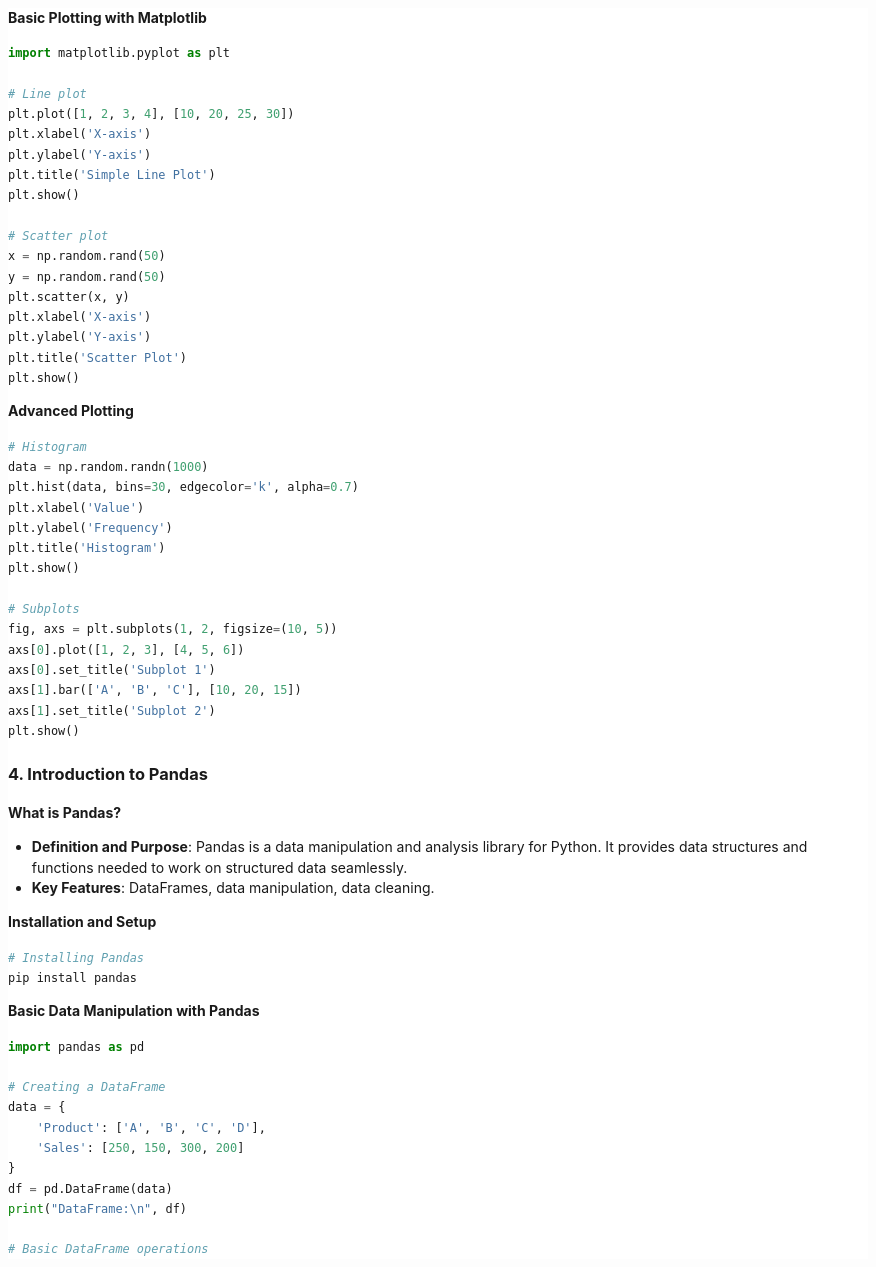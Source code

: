 **Basic Plotting with Matplotlib**
```python
import matplotlib.pyplot as plt

# Line plot
plt.plot([1, 2, 3, 4], [10, 20, 25, 30])
plt.xlabel('X-axis')
plt.ylabel('Y-axis')
plt.title('Simple Line Plot')
plt.show()

# Scatter plot
x = np.random.rand(50)
y = np.random.rand(50)
plt.scatter(x, y)
plt.xlabel('X-axis')
plt.ylabel('Y-axis')
plt.title('Scatter Plot')
plt.show()
```

**Advanced Plotting**
```python
# Histogram
data = np.random.randn(1000)
plt.hist(data, bins=30, edgecolor='k', alpha=0.7)
plt.xlabel('Value')
plt.ylabel('Frequency')
plt.title('Histogram')
plt.show()

# Subplots
fig, axs = plt.subplots(1, 2, figsize=(10, 5))
axs[0].plot([1, 2, 3], [4, 5, 6])
axs[0].set_title('Subplot 1')
axs[1].bar(['A', 'B', 'C'], [10, 20, 15])
axs[1].set_title('Subplot 2')
plt.show()
```

### 4. Introduction to Pandas

**What is Pandas?**
- **Definition and Purpose**: Pandas is a data manipulation and analysis library for Python. It provides data structures and functions needed to work on structured data seamlessly.
- **Key Features**: DataFrames, data manipulation, data cleaning.

**Installation and Setup**
```bash
# Installing Pandas
pip install pandas
```

**Basic Data Manipulation with Pandas**
```python
import pandas as pd

# Creating a DataFrame
data = {
    'Product': ['A', 'B', 'C', 'D'],
    'Sales': [250, 150, 300, 200]
}
df = pd.DataFrame(data)
print("DataFrame:\n", df)

# Basic DataFrame operations
```